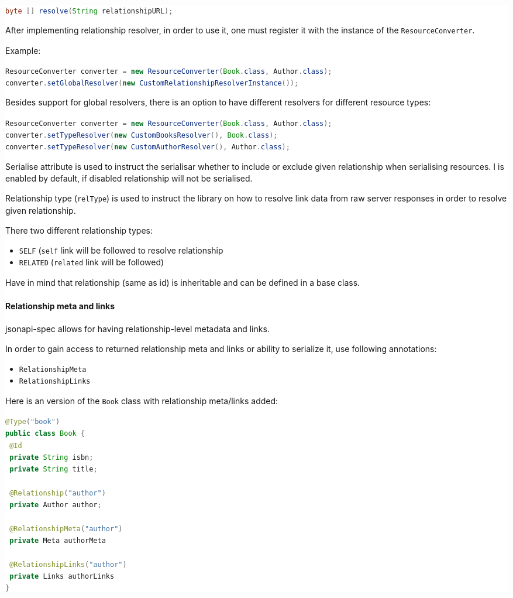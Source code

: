 ```java
byte [] resolve(String relationshipURL);
````

After implementing relationship resolver, in order to use it, one must register it with the instance of the `ResourceConverter`.

Example:

```java
ResourceConverter converter = new ResourceConverter(Book.class, Author.class);
converter.setGlobalResolver(new CustomRelationshipResolverInstance());
```

Besides support for global resolvers, there is an option to have different resolvers for different resource types:

```java
ResourceConverter converter = new ResourceConverter(Book.class, Author.class);
converter.setTypeResolver(new CustomBooksResolver(), Book.class);
converter.setTypeResolver(new CustomAuthorResolver(), Author.class);

```

Serialise attribute is used to instruct the serialisar whether to include or exclude given relationship when serialising resources.
I is enabled by default, if disabled relationship will not be serialised.

Relationship type (`relType`) is used to instruct the library on how to resolve link data from raw server responses in order to
resolve given relationship.

There two different relationship types:

 - `SELF` (`self` link will be followed to resolve relationship
 - `RELATED` (`related` link will be followed)
 
Have in mind that relationship (same as id) is inheritable and can be defined in a base class.

#### Relationship meta and links

jsonapi-spec allows for having relationship-level metadata and links.

In order to gain access to returned relationship meta and links or ability to serialize it, use following annotations:
 - `RelationshipMeta`
 - `RelationshipLinks`
 
 Here is an version of the `Book` class with relationship meta/links added:
 
 ```java
@Type("book")
public class Book {
  @Id
  private String isbn;
  private String title;
  
  @Relationship("author")
  private Author author;
  
  @RelationshipMeta("author")
  private Meta authorMeta
  
  @RelationshipLinks("author")
  private Links authorLinks
}
```
